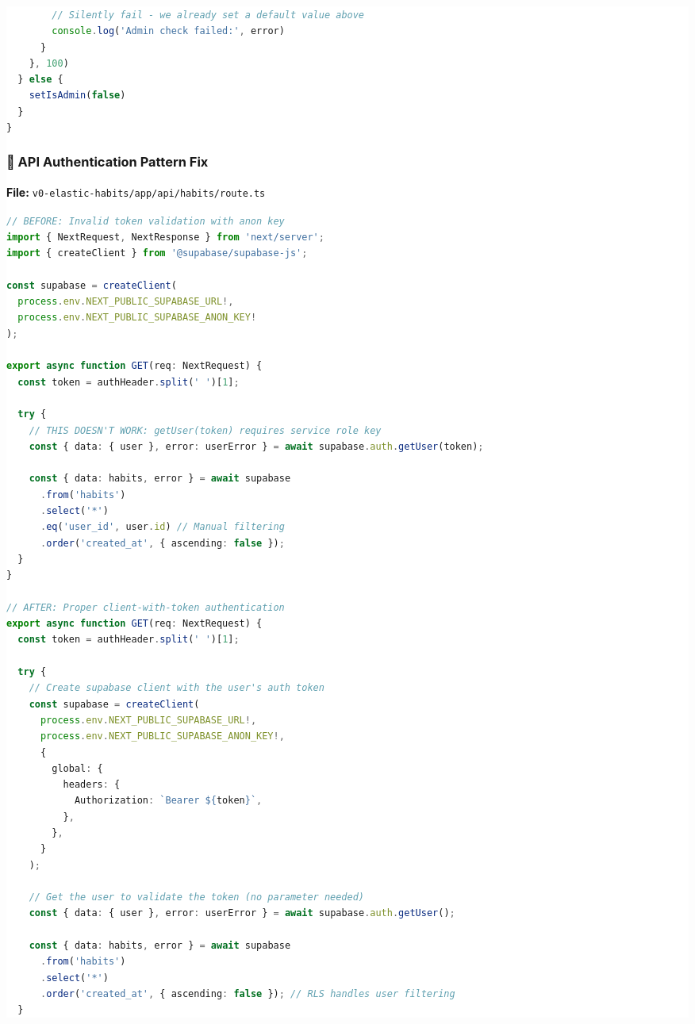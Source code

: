 ```typescript
        // Silently fail - we already set a default value above
        console.log('Admin check failed:', error)
      }
    }, 100)
  } else {
    setIsAdmin(false)
  }
}
```

### 🔧 API Authentication Pattern Fix
**File:** `v0-elastic-habits/app/api/habits/route.ts`
```typescript
// BEFORE: Invalid token validation with anon key
import { NextRequest, NextResponse } from 'next/server';
import { createClient } from '@supabase/supabase-js';

const supabase = createClient(
  process.env.NEXT_PUBLIC_SUPABASE_URL!,
  process.env.NEXT_PUBLIC_SUPABASE_ANON_KEY!
);

export async function GET(req: NextRequest) {
  const token = authHeader.split(' ')[1];
  
  try {
    // THIS DOESN'T WORK: getUser(token) requires service role key
    const { data: { user }, error: userError } = await supabase.auth.getUser(token);
    
    const { data: habits, error } = await supabase
      .from('habits')
      .select('*')
      .eq('user_id', user.id) // Manual filtering
      .order('created_at', { ascending: false });
  }
}

// AFTER: Proper client-with-token authentication
export async function GET(req: NextRequest) {
  const token = authHeader.split(' ')[1];
  
  try {
    // Create supabase client with the user's auth token
    const supabase = createClient(
      process.env.NEXT_PUBLIC_SUPABASE_URL!,
      process.env.NEXT_PUBLIC_SUPABASE_ANON_KEY!,
      {
        global: {
          headers: {
            Authorization: `Bearer ${token}`,
          },
        },
      }
    );

    // Get the user to validate the token (no parameter needed)
    const { data: { user }, error: userError } = await supabase.auth.getUser();
    
    const { data: habits, error } = await supabase
      .from('habits')
      .select('*')
      .order('created_at', { ascending: false }); // RLS handles user filtering
  }
```
